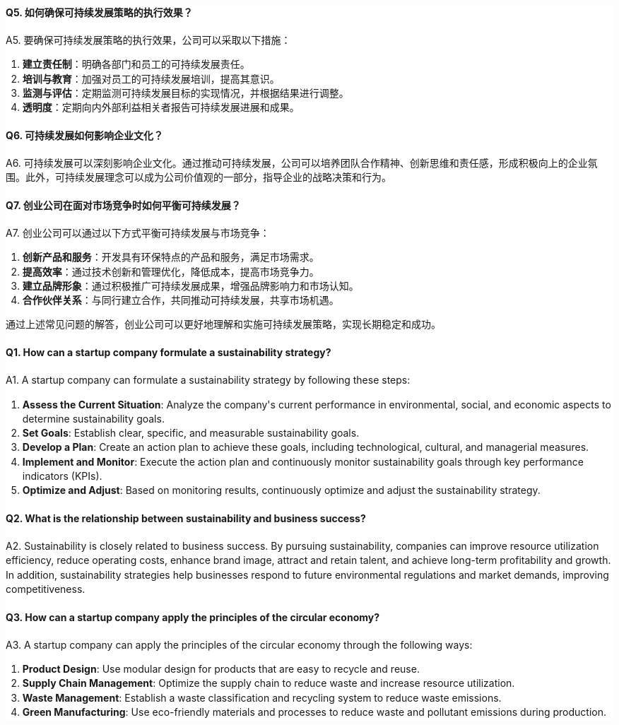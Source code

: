 #### Q5. 如何确保可持续发展策略的执行效果？
A5. 要确保可持续发展策略的执行效果，公司可以采取以下措施：
   1. **建立责任制**：明确各部门和员工的可持续发展责任。
   2. **培训与教育**：加强对员工的可持续发展培训，提高其意识。
   3. **监测与评估**：定期监测可持续发展目标的实现情况，并根据结果进行调整。
   4. **透明度**：定期向内外部利益相关者报告可持续发展进展和成果。

#### Q6. 可持续发展如何影响企业文化？
A6. 可持续发展可以深刻影响企业文化。通过推动可持续发展，公司可以培养团队合作精神、创新思维和责任感，形成积极向上的企业氛围。此外，可持续发展理念可以成为公司价值观的一部分，指导企业的战略决策和行为。

#### Q7. 创业公司在面对市场竞争时如何平衡可持续发展？
A7. 创业公司可以通过以下方式平衡可持续发展与市场竞争：
   1. **创新产品和服务**：开发具有环保特点的产品和服务，满足市场需求。
   2. **提高效率**：通过技术创新和管理优化，降低成本，提高市场竞争力。
   3. **建立品牌形象**：通过积极推广可持续发展成果，增强品牌影响力和市场认知。
   4. **合作伙伴关系**：与同行建立合作，共同推动可持续发展，共享市场机遇。

通过上述常见问题的解答，创业公司可以更好地理解和实施可持续发展策略，实现长期稳定和成功。

#### Q1. How can a startup company formulate a sustainability strategy?
A1. A startup company can formulate a sustainability strategy by following these steps:
   1. **Assess the Current Situation**: Analyze the company's current performance in environmental, social, and economic aspects to determine sustainability goals.
   2. **Set Goals**: Establish clear, specific, and measurable sustainability goals.
   3. **Develop a Plan**: Create an action plan to achieve these goals, including technological, cultural, and managerial measures.
   4. **Implement and Monitor**: Execute the action plan and continuously monitor sustainability goals through key performance indicators (KPIs).
   5. **Optimize and Adjust**: Based on monitoring results, continuously optimize and adjust the sustainability strategy.

#### Q2. What is the relationship between sustainability and business success?
A2. Sustainability is closely related to business success. By pursuing sustainability, companies can improve resource utilization efficiency, reduce operating costs, enhance brand image, attract and retain talent, and achieve long-term profitability and growth. In addition, sustainability strategies help businesses respond to future environmental regulations and market demands, improving competitiveness.

#### Q3. How can a startup company apply the principles of the circular economy?
A3. A startup company can apply the principles of the circular economy through the following ways:
   1. **Product Design**: Use modular design for products that are easy to recycle and reuse.
   2. **Supply Chain Management**: Optimize the supply chain to reduce waste and increase resource utilization.
   3. **Waste Management**: Establish a waste classification and recycling system to reduce waste emissions.
   4. **Green Manufacturing**: Use eco-friendly materials and processes to reduce waste and pollutant emissions during production.
